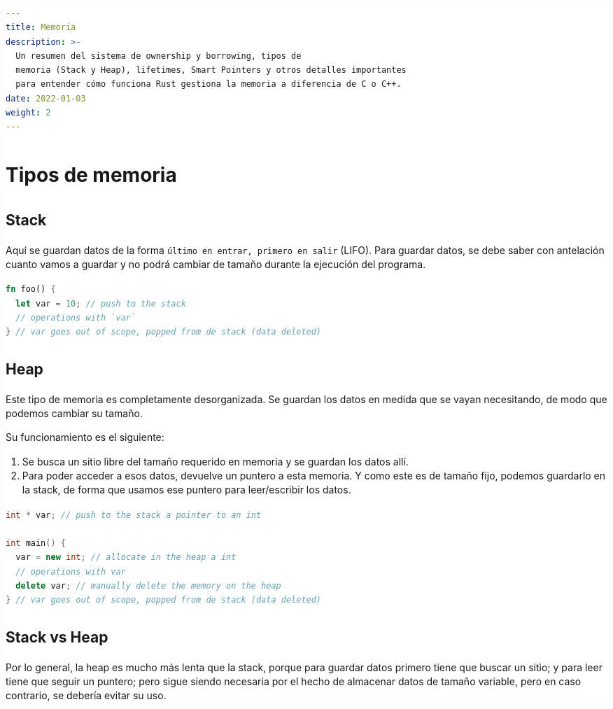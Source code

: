 ```yaml
---
title: Memoria
description: >-
  Un resumen del sistema de ownership y borrowing, tipos de
  memoria (Stack y Heap), lifetimes, Smart Pointers y otros detalles importantes
  para entender cómo funciona Rust gestiona la memoria a diferencia de C o C++.
date: 2022-01-03
weight: 2
---
```


# Tipos de memoria
## Stack
Aquí se guardan datos de la forma `último en entrar, primero en salir` (LIFO).
Para guardar datos, se debe saber con antelación cuanto vamos a guardar y no
podrá cambiar de tamaño durante la ejecución del programa.

```rs
fn foo() {
  let var = 10; // push to the stack
  // operations with `var`
} // var goes out of scope, popped from de stack (data deleted)
```

## Heap
Este tipo de memoria es completamente desorganizada. Se guardan los datos en
medida que se vayan necesitando, de modo que podemos cambiar su tamaño.

Su funcionamiento es el siguiente:

1. Se busca un sitio libre del tamaño requerido en memoria y se guardan los
datos allí.
2. Para poder acceder a esos datos, devuelve un puntero a esta memoria. Y como
este es de tamaño fijo, podemos guardarlo en la stack, de forma que usamos ese
puntero para leer/escribir los datos.

```cpp
int * var; // push to the stack a pointer to an int

int main() {
  var = new int; // allocate in the heap a int
  // operations with var
  delete var; // manually delete the memory on the heap
} // var goes out of scope, popped from de stack (data deleted)
```

## Stack vs Heap
Por lo general, la heap es mucho más lenta que la stack, porque para guardar
datos primero tiene que buscar un sitio; y para leer tiene que seguir un
puntero; pero sigue siendo necesaria por el hecho de almacenar datos de tamaño
variable, pero en caso contrario, se debería evitar su uso.
